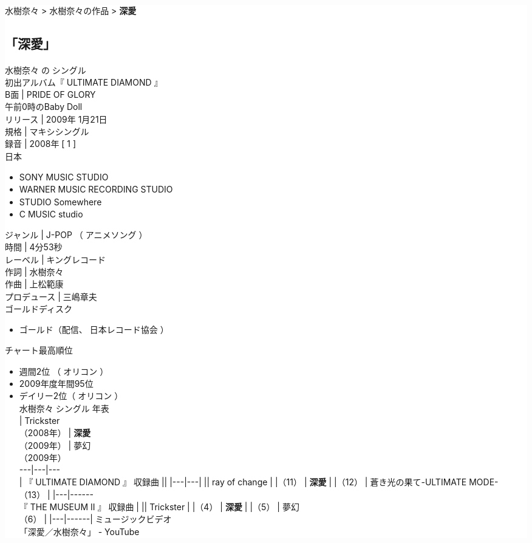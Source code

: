 水樹奈々  > 水樹奈々の作品  > **深愛**

「深愛」  
---  
水樹奈々  の  シングル  
初出アルバム『  ULTIMATE DIAMOND  』  
B面  |  PRIDE OF GLORY   
午前0時のBaby Doll  
リリース  |  2009年  1月21日   
規格  |  マキシシングル   
録音  |  2008年  [  1  ]    
日本

  * SONY MUSIC STUDIO 
  * WARNER MUSIC RECORDING STUDIO 
  * STUDIO Somewhere 
  * C MUSIC studio 

  
ジャンル  |  J-POP  （  アニメソング  ）   
時間  |  4分53秒   
レーベル  |  キングレコード   
作詞  |  水樹奈々   
作曲  |  上松範康   
プロデュース  |  三嶋章夫   
ゴールドディスク  
  
  * ゴールド（配信、  日本レコード協会  ） 

  
チャート最高順位  
* 週間2位  （  オリコン  ） 
* 2009年度年間95位 
* デイリー2位（  オリコン  ）   
水樹奈々  シングル 年表  
|  Trickster  
（2008年）  |  **深愛**   
（2009年）  |  夢幻    
（2009年）  
---|---|---  
|  『  ULTIMATE DIAMOND  』  収録曲  ||
|---|---|
||  ray of change  |
|（11）  |  **深愛**   |
|（12）  |  蒼き光の果て-ULTIMATE MODE-   <br>（13）  |
|---|------<br>『  THE MUSEUM II  』  収録曲  |
||  Trickster  |
|（4）  |  **深愛**   |
|（5）  |  夢幻   <br>（6）  |
|---|------|
ミュージックビデオ  
「深愛／水樹奈々」  \-  YouTube  
  